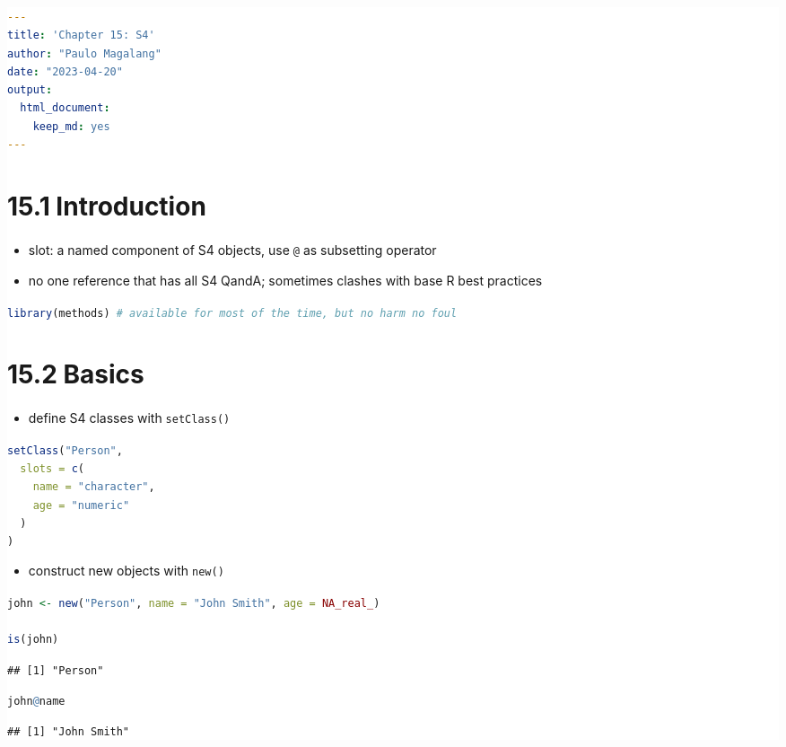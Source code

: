 ```yaml
---
title: 'Chapter 15: S4'
author: "Paulo Magalang"
date: "2023-04-20"
output: 
  html_document: 
    keep_md: yes
---
```


# 15.1 Introduction

* slot: a named component of S4 objects, use `@` as subsetting operator

* no one reference that has all S4 QandA; sometimes clashes with base R best
practices


```r
library(methods) # available for most of the time, but no harm no foul
```

# 15.2 Basics

* define S4 classes with `setClass()`


```r
setClass("Person", 
  slots = c(
    name = "character", 
    age = "numeric"
  )
)
```

* construct new objects with `new()`


```r
john <- new("Person", name = "John Smith", age = NA_real_)

is(john)
```

```
## [1] "Person"
```

```r
john@name
```

```
## [1] "John Smith"
```
